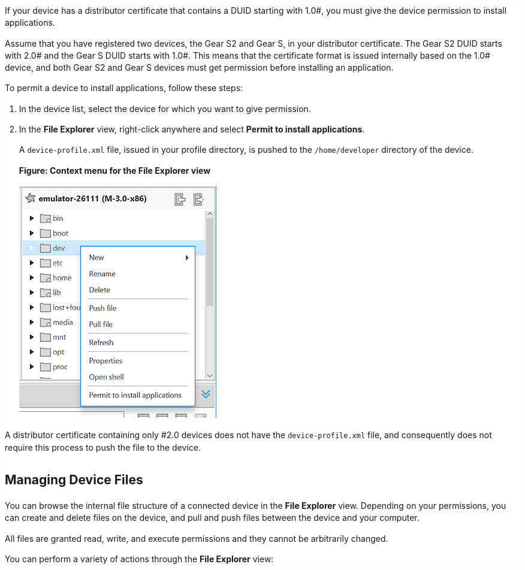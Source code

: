 If your device has a distributor certificate that contains a DUID starting with 1.0\#, you must give the device permission to install applications.

Assume that you have registered two devices, the Gear S2 and Gear S, in your distributor certificate. The Gear S2 DUID starts with 2.0\# and the Gear S DUID starts with 1.0\#. This means that the certificate format is issued internally based on the 1.0\# device, and both Gear S2 and Gear S devices must get permission before installing an application.

To permit a device to install applications, follow these steps:

1.  In the device list, select the device for which you want to give permission.
2. In the **File Explorer** view, right-click anywhere and select **Permit to install applications**.

    A `device-profile.xml` file, issued in your profile directory, is pushed to the `/home/developer` directory of the device.

    **Figure: Context menu for the File Explorer view**

    ![Context menu for the File Explorer view](./media/device_manager_file_explorer_context_menu.png)

A distributor certificate containing only \#2.0 devices does not have the `device-profile.xml` file, and consequently does not require this process to push the file to the device.

<a name="file_explorer"></a>
## Managing Device Files

You can browse the internal file structure of a connected device in the **File Explorer** view. Depending on your permissions, you can create and delete files on the device, and pull and push files between the device and your computer.

All files are granted read, write, and execute permissions and they cannot be arbitrarily changed.

You can perform a variety of actions through the **File Explorer** view:
